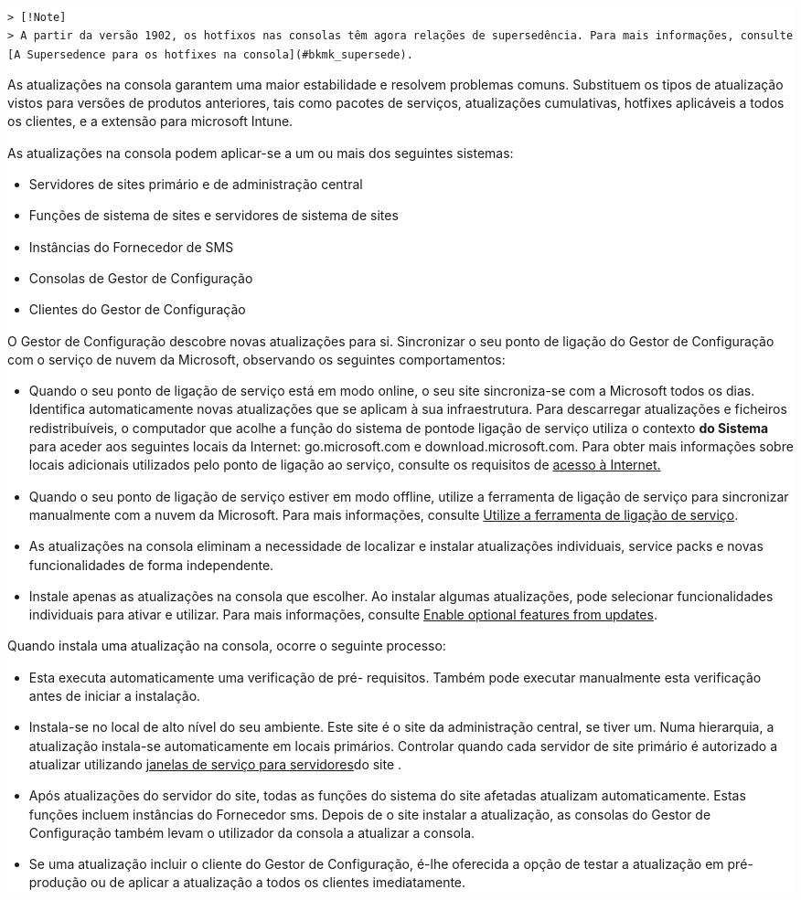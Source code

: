     > [!Note]  
    > A partir da versão 1902, os hotfixos nas consolas têm agora relações de supersedência. Para mais informações, consulte [A Supersedence para os hotfixes na consola](#bkmk_supersede).

As atualizações na consola garantem uma maior estabilidade e resolvem problemas comuns. Substituem os tipos de atualização vistos para versões de produtos anteriores, tais como pacotes de serviços, atualizações cumulativas, hotfixes aplicáveis a todos os clientes, e a extensão para microsoft Intune.

As atualizações na consola podem aplicar-se a um ou mais dos seguintes sistemas:  

- Servidores de sites primário e de administração central  

- Funções de sistema de sites e servidores de sistema de sites  

- Instâncias do Fornecedor de SMS  

- Consolas de Gestor de Configuração  

- Clientes do Gestor de Configuração  

O Gestor de Configuração descobre novas atualizações para si. Sincronizar o seu ponto de ligação do Gestor de Configuração com o serviço de nuvem da Microsoft, observando os seguintes comportamentos:  

- Quando o seu ponto de ligação de serviço está em modo online, o seu site sincroniza-se com a Microsoft todos os dias. Identifica automaticamente novas atualizações que se aplicam à sua infraestrutura. Para descarregar atualizações e ficheiros redistribuíveis, o computador que acolhe a função do sistema de pontode ligação de serviço utiliza o contexto **do Sistema** para aceder aos seguintes locais da Internet: go.microsoft.com e download.microsoft.com. Para obter mais informações sobre locais adicionais utilizados pelo ponto de ligação ao serviço, consulte os requisitos de [acesso à Internet.](../deploy/configure/about-the-service-connection-point.md#bkmk_urls)  

- Quando o seu ponto de ligação de serviço estiver em modo offline, utilize a ferramenta de ligação de serviço para sincronizar manualmente com a nuvem da Microsoft. Para mais informações, consulte [Utilize a ferramenta de ligação de serviço](use-the-service-connection-tool.md).  

- As atualizações na consola eliminam a necessidade de localizar e instalar atualizações individuais, service packs e novas funcionalidades de forma independente.  

- Instale apenas as atualizações na consola que escolher. Ao instalar algumas atualizações, pode selecionar funcionalidades individuais para ativar e utilizar. Para mais informações, consulte [Enable optional features from updates](install-in-console-updates.md#bkmk_options).  

Quando instala uma atualização na consola, ocorre o seguinte processo:  

- Esta executa automaticamente uma verificação de pré- requisitos. Também pode executar manualmente esta verificação antes de iniciar a instalação.  

- Instala-se no local de alto nível do seu ambiente. Este site é o site da administração central, se tiver um. Numa hierarquia, a atualização instala-se automaticamente em locais primários. Controlar quando cada servidor de site primário é autorizado a atualizar utilizando [janelas de serviço para servidores](service-windows.md)do site .  

- Após atualizações do servidor do site, todas as funções do sistema do site afetadas atualizam automaticamente. Estas funções incluem instâncias do Fornecedor sms. Depois de o site instalar a atualização, as consolas do Gestor de Configuração também levam o utilizador da consola a atualizar a consola.  

- Se uma atualização incluir o cliente do Gestor de Configuração, é-lhe oferecida a opção de testar a atualização em pré-produção ou de aplicar a atualização a todos os clientes imediatamente.  
